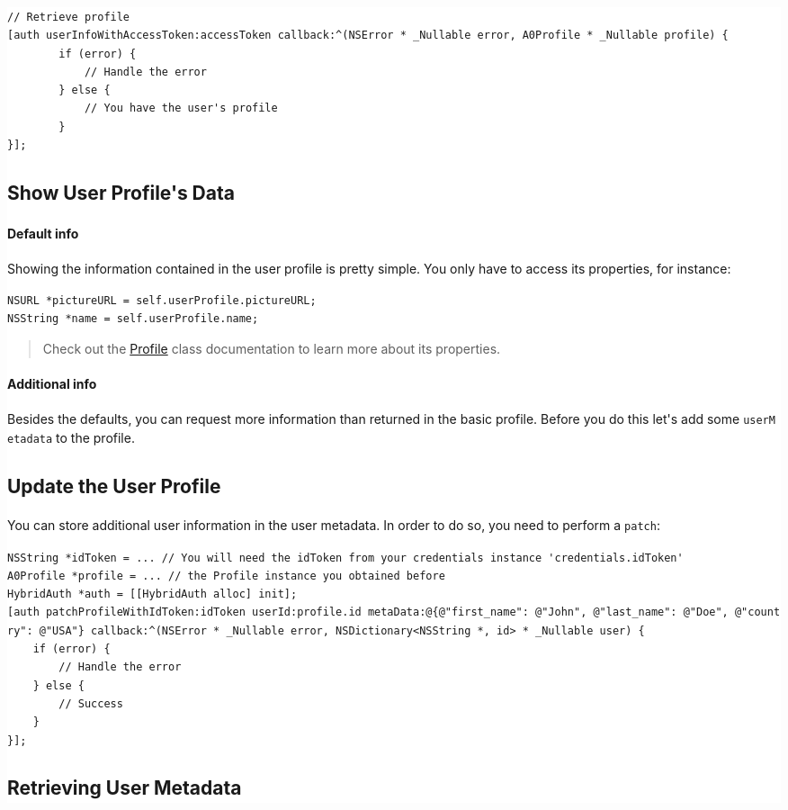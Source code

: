 ```objc
// Retrieve profile
[auth userInfoWithAccessToken:accessToken callback:^(NSError * _Nullable error, A0Profile * _Nullable profile) {
        if (error) {
            // Handle the error
        } else {
            // You have the user's profile
        }
}];
```

## Show User Profile's Data

#### Default info

Showing the information contained in the user profile is pretty simple. You only have to access its properties, for instance:

```objc
NSURL *pictureURL = self.userProfile.pictureURL;
NSString *name = self.userProfile.name;
```

> Check out the [Profile](https://github.com/auth0/Auth0.swift/blob/master/Auth0/Profile.swift) class documentation to learn more about its properties.

#### Additional info

Besides the defaults, you can request more information than returned in the basic profile. Before you do this let's add some `userMetadata` to the profile.

## Update the User Profile

You can store additional user information in the user metadata. In order to do so, you need to perform a `patch`:

```objc
NSString *idToken = ... // You will need the idToken from your credentials instance 'credentials.idToken'
A0Profile *profile = ... // the Profile instance you obtained before
HybridAuth *auth = [[HybridAuth alloc] init];
[auth patchProfileWithIdToken:idToken userId:profile.id metaData:@{@"first_name": @"John", @"last_name": @"Doe", @"country": @"USA"} callback:^(NSError * _Nullable error, NSDictionary<NSString *, id> * _Nullable user) {
    if (error) {
        // Handle the error
    } else {
        // Success
    }
}];
```

## Retrieving User Metadata
